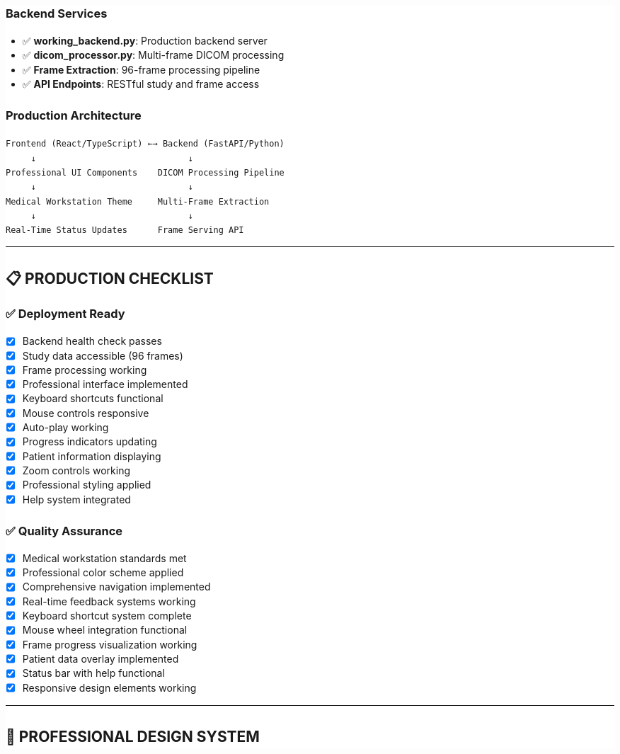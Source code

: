 ### **Backend Services**
- ✅ **working_backend.py**: Production backend server
- ✅ **dicom_processor.py**: Multi-frame DICOM processing
- ✅ **Frame Extraction**: 96-frame processing pipeline
- ✅ **API Endpoints**: RESTful study and frame access

### **Production Architecture**
```
Frontend (React/TypeScript) ←→ Backend (FastAPI/Python)
     ↓                              ↓
Professional UI Components    DICOM Processing Pipeline
     ↓                              ↓
Medical Workstation Theme     Multi-Frame Extraction
     ↓                              ↓
Real-Time Status Updates      Frame Serving API
```

---

## 📋 **PRODUCTION CHECKLIST**

### **✅ Deployment Ready**
- [x] Backend health check passes
- [x] Study data accessible (96 frames)
- [x] Frame processing working
- [x] Professional interface implemented
- [x] Keyboard shortcuts functional
- [x] Mouse controls responsive
- [x] Auto-play working
- [x] Progress indicators updating
- [x] Patient information displaying
- [x] Zoom controls working
- [x] Professional styling applied
- [x] Help system integrated

### **✅ Quality Assurance**
- [x] Medical workstation standards met
- [x] Professional color scheme applied
- [x] Comprehensive navigation implemented
- [x] Real-time feedback systems working
- [x] Keyboard shortcut system complete
- [x] Mouse wheel integration functional
- [x] Frame progress visualization working
- [x] Patient data overlay implemented
- [x] Status bar with help functional
- [x] Responsive design elements working

---

## 🎨 **PROFESSIONAL DESIGN SYSTEM**
